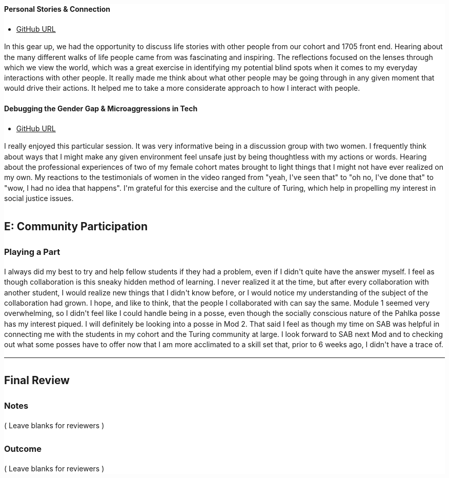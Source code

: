 #### Personal Stories & Connection

* [GitHub URL](https://github.com/turingschool/gear-up/blob/master/m1_citizenship/session_4_personal_story.markdown)

In this gear up, we had the opportunity to discuss life stories with other people from our cohort and 1705 front end. Hearing about the many different walks of life people came from was fascinating and inspiring. The reflections focused on the lenses through which we view the world, which was a great exercise in identifying my potential blind spots when it comes to my everyday interactions with other people. It really made me think about what other people may be going through in any given moment that would drive their actions. It helped me to take a more considerate approach to how I interact with people.

#### Debugging the Gender Gap & Microaggressions in Tech

* [GitHub URL](https://github.com/turingschool/gear-up/blob/master/m1_citizenship/session_5_debugging_gender_gap.md)

I really enjoyed this particular session. It was very informative being in a discussion group with two women. I frequently think about ways that I might make any given environment feel unsafe just by being thoughtless with my actions or words. Hearing about the professional experiences of two of my female cohort mates brought to light things that I might not have ever realized on my own. My reactions to the testimonials of women in the video ranged from "yeah, I've seen that" to "oh no, I've done that" to "wow, I had no idea that happens". I'm grateful for this exercise and the culture of Turing, which help in propelling my interest in social justice issues.

## E: Community Participation

### Playing a Part

I always did my best to try and help fellow students if they had a problem, even if I didn't quite have the answer myself. I feel as though collaboration is this sneaky hidden method of learning. I never realized it at the time, but after every collaboration with another student, I would realize new things that I didn't know before, or I would notice my understanding of the subject of the collaboration had grown. I hope, and like to think, that the people I collaborated with can say the same. Module 1 seemed very overwhelming, so I didn't feel like I could handle being in a posse, even though the socially conscious nature of the Pahlka posse has my interest piqued. I will definitely be looking into a posse in Mod 2. That said I feel as though my time on SAB was helpful in connecting me with the students in my cohort and the Turing community at large. I look forward to SAB next Mod and to checking out what some posses have to offer now that I am more acclimated to a skill set that, prior to 6 weeks ago, I didn't have a trace of.

------------------

## Final Review

### Notes

( Leave blanks for reviewers )

### Outcome

( Leave blanks for reviewers )
